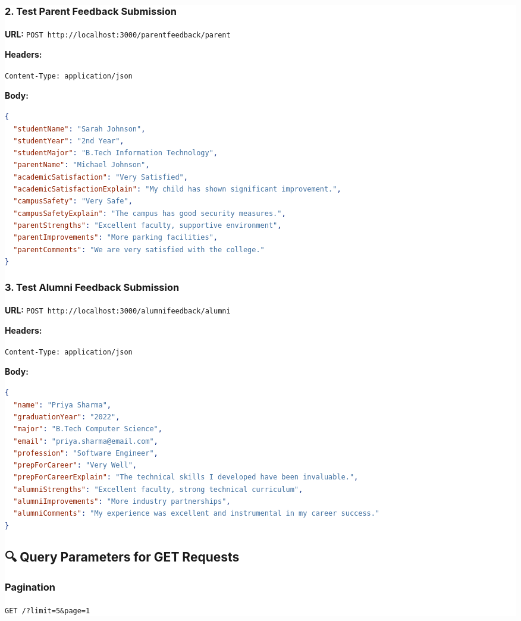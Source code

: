 ### 2. Test Parent Feedback Submission

**URL:** `POST http://localhost:3000/parentfeedback/parent`

**Headers:**
```
Content-Type: application/json
```

**Body:**
```json
{
  "studentName": "Sarah Johnson",
  "studentYear": "2nd Year",
  "studentMajor": "B.Tech Information Technology",
  "parentName": "Michael Johnson",
  "academicSatisfaction": "Very Satisfied",
  "academicSatisfactionExplain": "My child has shown significant improvement.",
  "campusSafety": "Very Safe",
  "campusSafetyExplain": "The campus has good security measures.",
  "parentStrengths": "Excellent faculty, supportive environment",
  "parentImprovements": "More parking facilities",
  "parentComments": "We are very satisfied with the college."
}
```

### 3. Test Alumni Feedback Submission

**URL:** `POST http://localhost:3000/alumnifeedback/alumni`

**Headers:**
```
Content-Type: application/json
```

**Body:**
```json
{
  "name": "Priya Sharma",
  "graduationYear": "2022",
  "major": "B.Tech Computer Science",
  "email": "priya.sharma@email.com",
  "profession": "Software Engineer",
  "prepForCareer": "Very Well",
  "prepForCareerExplain": "The technical skills I developed have been invaluable.",
  "alumniStrengths": "Excellent faculty, strong technical curriculum",
  "alumniImprovements": "More industry partnerships",
  "alumniComments": "My experience was excellent and instrumental in my career success."
}
```

## 🔍 Query Parameters for GET Requests

### Pagination
```
GET /?limit=5&page=1
```

